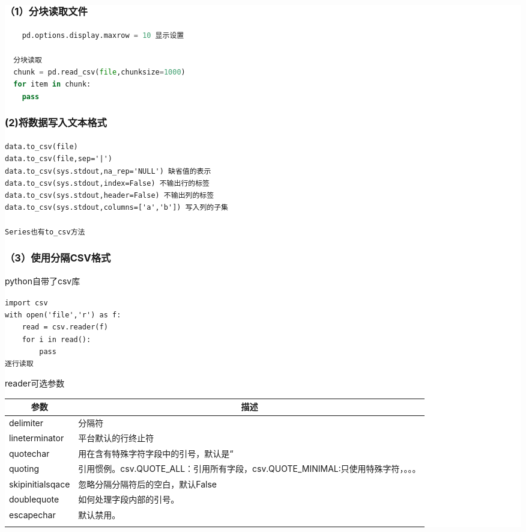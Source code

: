 ### （1）分块读取文件

```python
	pd.options.display.maxrow = 10 显示设置
  
  分块读取
  chunk = pd.read_csv(file,chunksize=1000)
  for item in chunk:
    pass
```

### (2)将数据写入文本格式

```
data.to_csv(file)
data.to_csv(file,sep='|')
data.to_csv(sys.stdout,na_rep='NULL') 缺省值的表示
data.to_csv(sys.stdout,index=False) 不输出行的标签
data.to_csv(sys.stdout,header=False) 不输出列的标签
data.to_csv(sys.stdout,columns=['a','b']) 写入列的子集

Series也有to_csv方法
```

### （3）使用分隔CSV格式

python自带了csv库

```
import csv
with open('file','r') as f:
	read = csv.reader(f)
	for i in read():
		pass
逐行读取
```

reader可选参数

| 参数             | 描述                                                         |
| ---------------- | ------------------------------------------------------------ |
| delimiter        | 分隔符                                                       |
| lineterminator   | 平台默认的行终止符                                           |
| quotechar        | 用在含有特殊字符字段中的引号，默认是“                        |
| quoting          | 引用惯例。csv.QUOTE_ALL：引用所有字段，csv.QUOTE_MINIMAL:只使用特殊字符，。。。 |
| skipinitialsqace | 忽略分隔分隔符后的空白，默认False                            |
| doublequote      | 如何处理字段内部的引号。                                     |
| escapechar       | 默认禁用。                                                   |
|                  |                                                              |

